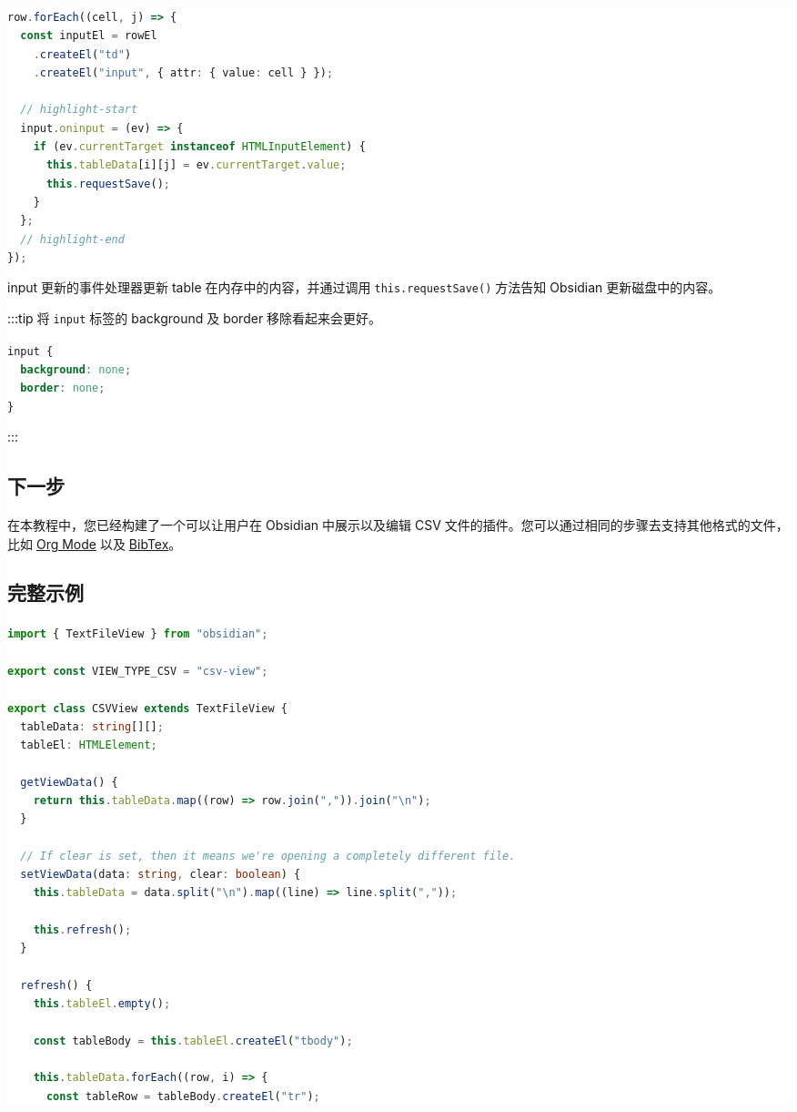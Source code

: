 ```ts
row.forEach((cell, j) => {
  const inputEl = rowEl
    .createEl("td")
    .createEl("input", { attr: { value: cell } });

  // highlight-start
  input.oninput = (ev) => {
    if (ev.currentTarget instanceof HTMLInputElement) {
      this.tableData[i][j] = ev.currentTarget.value;
      this.requestSave();
    }
  };
  // highlight-end
});
```

input 更新的事件处理器更新 table 在内存中的内容，并通过调用 `this.requestSave()` 方法告知 Obsidian 更新磁盘中的内容。

:::tip
将 `input` 标签的 background 及 border 移除看起来会更好。

```css
input {
  background: none;
  border: none;
}
```

:::

## 下一步

在本教程中，您已经构建了一个可以让用户在 Obsidian 中展示以及编辑 CSV 文件的插件。您可以通过相同的步骤去支持其他格式的文件，比如 [Org Mode](https://orgmode.org/) 以及 [BibTex](http://www.bibtex.org/)。

## 完整示例

```ts
import { TextFileView } from "obsidian";

export const VIEW_TYPE_CSV = "csv-view";

export class CSVView extends TextFileView {
  tableData: string[][];
  tableEl: HTMLElement;

  getViewData() {
    return this.tableData.map((row) => row.join(",")).join("\n");
  }

  // If clear is set, then it means we're opening a completely different file.
  setViewData(data: string, clear: boolean) {
    this.tableData = data.split("\n").map((line) => line.split(","));

    this.refresh();
  }

  refresh() {
    this.tableEl.empty();

    const tableBody = this.tableEl.createEl("tbody");

    this.tableData.forEach((row, i) => {
      const tableRow = tableBody.createEl("tr");

```